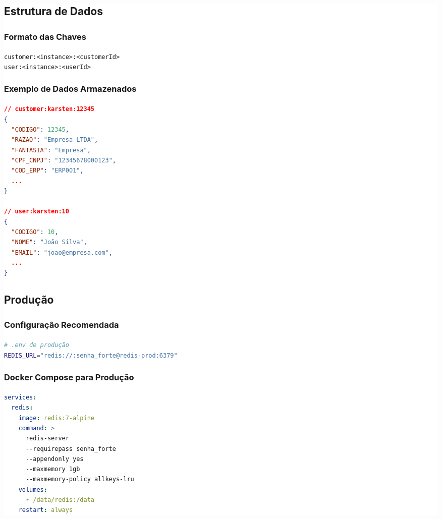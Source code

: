 ## Estrutura de Dados

### Formato das Chaves

```
customer:<instance>:<customerId>
user:<instance>:<userId>
```

### Exemplo de Dados Armazenados

```json
// customer:karsten:12345
{
  "CODIGO": 12345,
  "RAZAO": "Empresa LTDA",
  "FANTASIA": "Empresa",
  "CPF_CNPJ": "12345678000123",
  "COD_ERP": "ERP001",
  ...
}

// user:karsten:10
{
  "CODIGO": 10,
  "NOME": "João Silva",
  "EMAIL": "joao@empresa.com",
  ...
}
```

## Produção

### Configuração Recomendada

```bash
# .env de produção
REDIS_URL="redis://:senha_forte@redis-prod:6379"
```

### Docker Compose para Produção

```yaml
services:
  redis:
    image: redis:7-alpine
    command: >
      redis-server
      --requirepass senha_forte
      --appendonly yes
      --maxmemory 1gb
      --maxmemory-policy allkeys-lru
    volumes:
      - /data/redis:/data
    restart: always
```
